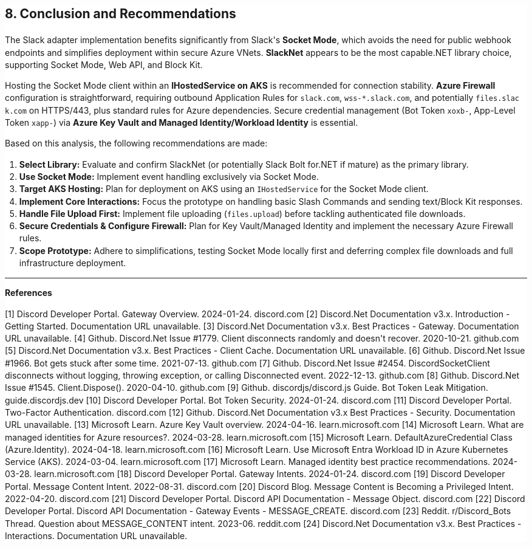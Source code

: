 ## 8. Conclusion and Recommendations

The Slack adapter implementation benefits significantly from Slack's **Socket Mode**, which avoids the need for public webhook endpoints and simplifies deployment within secure Azure VNets. **SlackNet** appears to be the most capable.NET library choice, supporting Socket Mode, Web API, and Block Kit.

Hosting the Socket Mode client within an **IHostedService on AKS** is recommended for connection stability. **Azure Firewall** configuration is straightforward, requiring outbound Application Rules for `slack.com`, `wss-*.slack.com`, and potentially `files.slack.com` on HTTPS/443, plus standard rules for Azure dependencies. Secure credential management (Bot Token `xoxb-`, App-Level Token `xapp-`) via **Azure Key Vault and Managed Identity/Workload Identity** is essential.

Based on this analysis, the following recommendations are made:

1.  **Select Library:** Evaluate and confirm SlackNet (or potentially Slack Bolt for.NET if mature) as the primary library.
2.  **Use Socket Mode:** Implement event handling exclusively via Socket Mode.
3.  **Target AKS Hosting:** Plan for deployment on AKS using an `IHostedService` for the Socket Mode client.
4.  **Implement Core Interactions:** Focus the prototype on handling basic Slash Commands and sending text/Block Kit responses.
5.  **Handle File Upload First:** Implement file uploading (`files.upload`) before tackling authenticated file downloads.
6.  **Secure Credentials & Configure Firewall:** Plan for Key Vault/Managed Identity and implement the necessary Azure Firewall rules.
7.  **Scope Prototype:** Adhere to simplifications, testing Socket Mode locally first and deferring complex file downloads and full infrastructure deployment.

---
**References**

[1] Discord Developer Portal. Gateway Overview. 2024-01-24. discord.com
[2] Discord.Net Documentation v3.x. Introduction - Getting Started. Documentation URL unavailable.
[3] Discord.Net Documentation v3.x. Best Practices - Gateway. Documentation URL unavailable.
[4] Github. Discord.Net Issue #1779. Client disconnects randomly and doesn't recover. 2020-10-21. github.com
[5] Discord.Net Documentation v3.x. Best Practices - Client Cache. Documentation URL unavailable.
[6] Github. Discord.Net Issue #1966. Bot gets stuck after some time. 2021-07-13. github.com
[7] Github. Discord.Net Issue #2454. DiscordSocketClient disconnects without logging, throwing exception, or calling Disconnected event. 2022-12-13. github.com
[8] Github. Discord.Net Issue #1545. Client.Dispose(). 2020-04-10. github.com
[9] Github. discordjs/discord.js Guide. Bot Token Leak Mitigation. guide.discordjs.dev
[10] Discord Developer Portal. Bot Token Security. 2024-01-24. discord.com
[11] Discord Developer Portal. Two-Factor Authentication. discord.com
[12] Github. Discord.Net Documentation v3.x Best Practices - Security. Documentation URL unavailable.
[13] Microsoft Learn. Azure Key Vault overview. 2024-04-16. learn.microsoft.com
[14] Microsoft Learn. What are managed identities for Azure resources?. 2024-03-28. learn.microsoft.com
[15] Microsoft Learn. DefaultAzureCredential Class (Azure.Identity). 2024-04-18. learn.microsoft.com
[16] Microsoft Learn. Use Microsoft Entra Workload ID in Azure Kubernetes Service (AKS). 2024-03-04. learn.microsoft.com
[17] Microsoft Learn. Managed identity best practice recommendations. 2024-03-28. learn.microsoft.com
[18] Discord Developer Portal. Gateway Intents. 2024-01-24. discord.com
[19] Discord Developer Portal. Message Content Intent. 2022-08-31. discord.com
[20] Discord Blog. Message Content is Becoming a Privileged Intent. 2022-04-20. discord.com
[21] Discord Developer Portal. Discord API Documentation - Message Object. discord.com
[22] Discord Developer Portal. Discord API Documentation - Gateway Events - MESSAGE_CREATE. discord.com
[23] Reddit. r/Discord_Bots Thread. Question about MESSAGE_CONTENT intent. 2023-06. reddit.com
[24] Discord.Net Documentation v3.x. Best Practices - Interactions. Documentation URL unavailable.